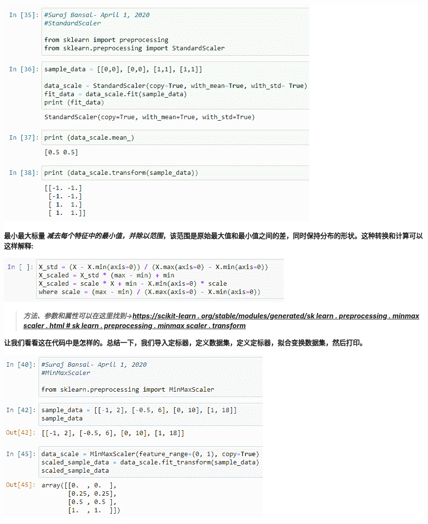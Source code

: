 **![](img/932e414c18d2c7de763ab31a7edb61bd.png)**

****最小最大标量** *减去每个特征中的最小值，并除以范围*，该范围是原始最大值和最小值之间的差，同时保持分布的形状。这种转换和计算可以这样解释:**

**![](img/9501cdc556a3804f7b38d220f01a27e9.png)**

> ***方法、参数和属性可以在这里找到->*[*https://scikit-learn . org/stable/modules/generated/sk learn . preprocessing . minmax scaler . html # sk learn . preprocessing . minmax scaler . transform*](https://scikit-learn.org/stable/modules/generated/sklearn.preprocessing.MinMaxScaler.html#sklearn.preprocessing.MinMaxScaler.transform)**

**让我们看看这在代码中是怎样的。总结一下，我们导入定标器，定义数据集，定义定标器，拟合变换数据集，然后打印。**

**![](img/eadc3ef17c337878867cf7f1d2d2a249.png)**
